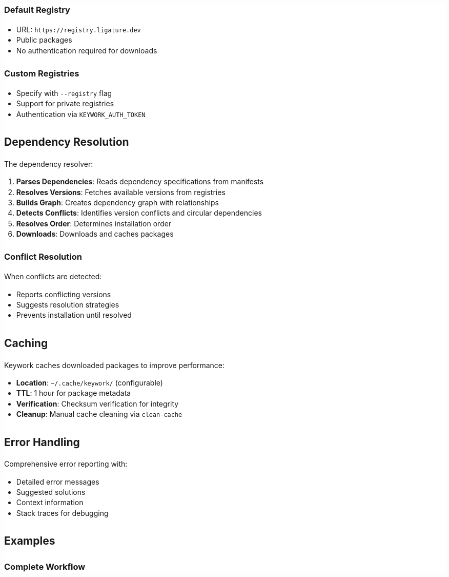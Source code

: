 ### Default Registry

- URL: `https://registry.ligature.dev`
- Public packages
- No authentication required for downloads

### Custom Registries

- Specify with `--registry` flag
- Support for private registries
- Authentication via `KEYWORK_AUTH_TOKEN`

## Dependency Resolution

The dependency resolver:

1. **Parses Dependencies**: Reads dependency specifications from manifests
2. **Resolves Versions**: Fetches available versions from registries
3. **Builds Graph**: Creates dependency graph with relationships
4. **Detects Conflicts**: Identifies version conflicts and circular dependencies
5. **Resolves Order**: Determines installation order
6. **Downloads**: Downloads and caches packages

### Conflict Resolution

When conflicts are detected:

- Reports conflicting versions
- Suggests resolution strategies
- Prevents installation until resolved

## Caching

Keywork caches downloaded packages to improve performance:

- **Location**: `~/.cache/keywork/` (configurable)
- **TTL**: 1 hour for package metadata
- **Verification**: Checksum verification for integrity
- **Cleanup**: Manual cache cleaning via `clean-cache`

## Error Handling

Comprehensive error reporting with:

- Detailed error messages
- Suggested solutions
- Context information
- Stack traces for debugging

## Examples

### Complete Workflow
